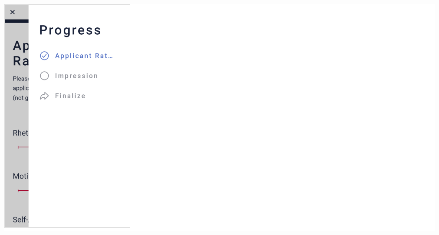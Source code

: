 <img src="images/frontend/applicant-rating--side-menu.png" width="250px" style="border: 1px solid #e0e0e0;">
